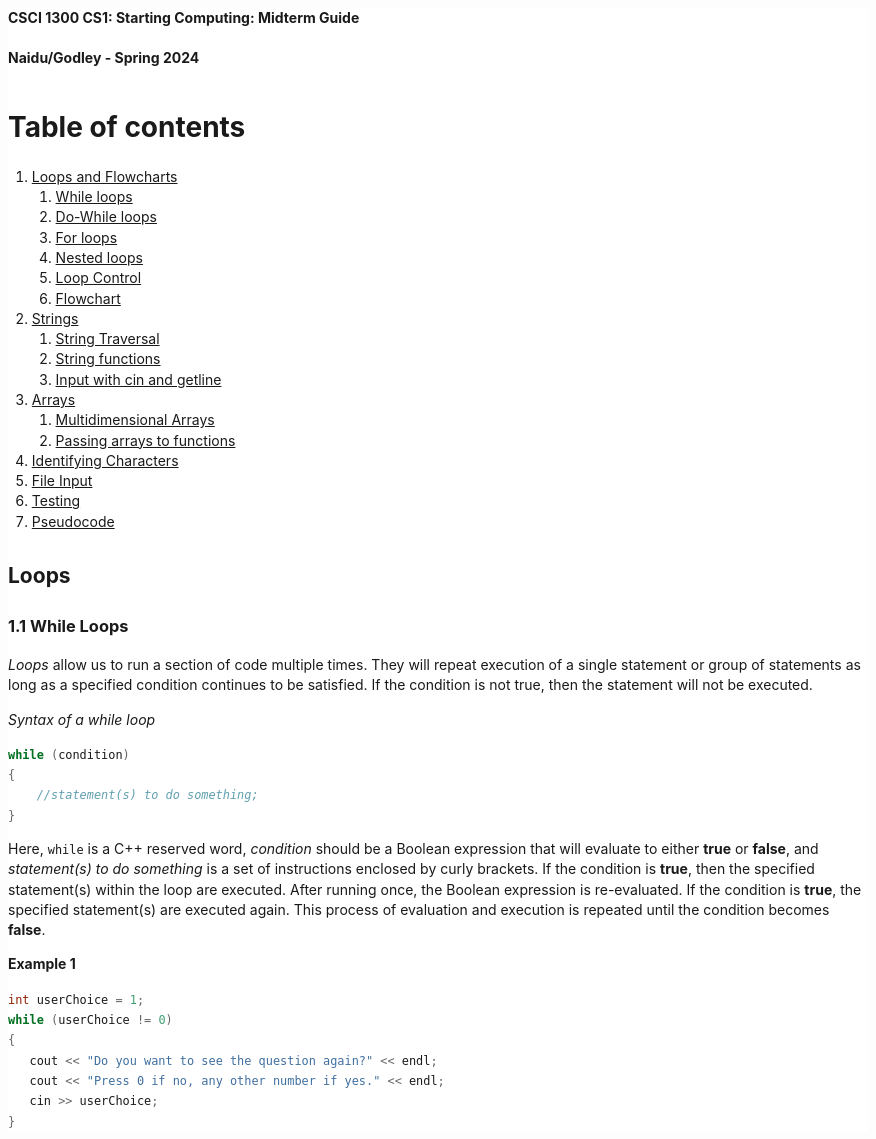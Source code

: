 #### **CSCI 1300 CS1: Starting Computing: Midterm Guide**
#### **Naidu/Godley - Spring 2024**

# Table of contents
1. [Loops and Flowcharts](#loops)
	1. [While loops](#while)
	2. [Do-While loops](#dowhile)
	3. [For loops](#for)
	4. [Nested loops](#nested-loop)
    5. [Loop Control](#loop-control)
    6. [Flowchart](#flowchart)
2. [Strings](#strings)
    1. [String Traversal](#string-traversal)
    2. [String functions](#string-functions)
    3. [Input with cin and getline](#cin-getline)
3. [Arrays](#arrays)
	1. [Multidimensional Arrays](#2darrays)
	2. [Passing arrays to functions](#arraytofunc)
4. [Identifying Characters](#chars)
5. [File Input](#fileinput)
6. [Testing](#tests)
7. [Pseudocode](#pseudocode)

## Loops <a name="loops"></a>
### 1.1 While Loops <a name="while"></a>

*Loops* allow us to run a section of code multiple times. They will repeat execution of a single statement or 
group of statements as long as a specified condition continues to be satisfied. If the condition is not true, 
then the statement will not be executed. 

*Syntax of a while loop*

```cpp
while (condition)
{
	//statement(s) to do something;
}
```
Here, `while` is a C++ reserved word, *condition* should be a Boolean expression that will evaluate to either **true** or **false**, and *statement(s) to do something* is a set of instructions enclosed by curly brackets. If the condition is **true**, then the specified statement(s) within the loop are executed. After running once, the Boolean expression is re-evaluated. If the condition is **true**, the specified statement(s) are executed again. This process of evaluation and execution is repeated until the condition becomes **false**.

**Example 1**

```cpp
int userChoice = 1;
while (userChoice != 0)
{
   cout << "Do you want to see the question again?" << endl; 
   cout << "Press 0 if no, any other number if yes." << endl;
   cin >> userChoice;
}
```
